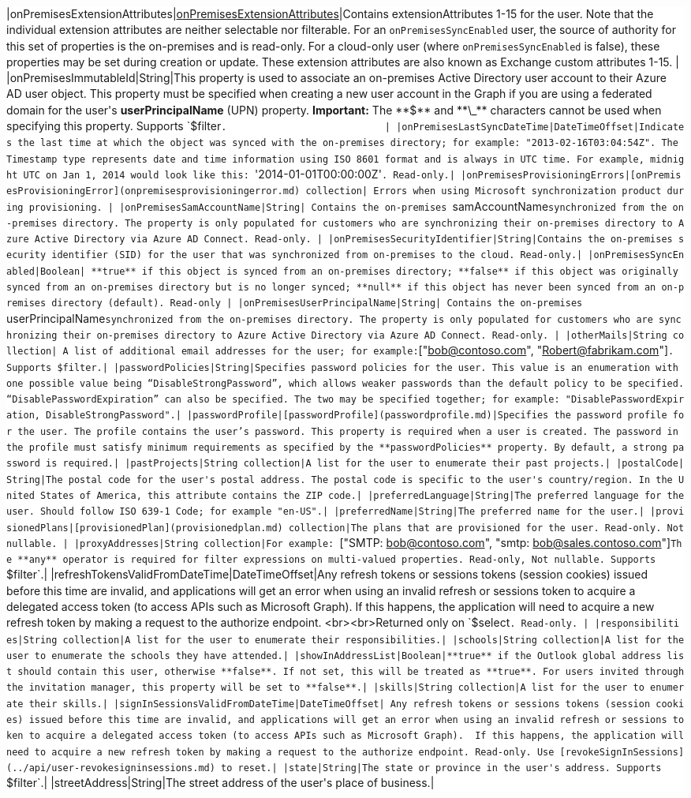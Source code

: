 |onPremisesExtensionAttributes|[onPremisesExtensionAttributes](onpremisesextensionattributes.md)|Contains extensionAttributes 1-15 for the user. Note that the individual extension attributes are neither selectable nor filterable. For an `onPremisesSyncEnabled` user, the source of authority for this set of properties is the on-premises and is read-only. For a cloud-only user (where `onPremisesSyncEnabled` is false), these properties may be set during creation or update. These extension attributes are also known as Exchange custom attributes 1-15. |
|onPremisesImmutableId|String|This property is used to associate an on-premises Active Directory user account to their Azure AD user object. This property must be specified when creating a new user account in the Graph if you are using a federated domain for the user's **userPrincipalName** (UPN) property. **Important:** The **$** and **\_** characters cannot be used when specifying this property. Supports `$filter`.                            |
|onPremisesLastSyncDateTime|DateTimeOffset|Indicates the last time at which the object was synced with the on-premises directory; for example: "2013-02-16T03:04:54Z". The Timestamp type represents date and time information using ISO 8601 format and is always in UTC time. For example, midnight UTC on Jan 1, 2014 would look like this: `'2014-01-01T00:00:00Z'`. Read-only.|
|onPremisesProvisioningErrors|[onPremisesProvisioningError](onpremisesprovisioningerror.md) collection| Errors when using Microsoft synchronization product during provisioning. |
|onPremisesSamAccountName|String| Contains the on-premises `samAccountName` synchronized from the on-premises directory. The property is only populated for customers who are synchronizing their on-premises directory to Azure Active Directory via Azure AD Connect. Read-only. |
|onPremisesSecurityIdentifier|String|Contains the on-premises security identifier (SID) for the user that was synchronized from on-premises to the cloud. Read-only.|
|onPremisesSyncEnabled|Boolean| **true** if this object is synced from an on-premises directory; **false** if this object was originally synced from an on-premises directory but is no longer synced; **null** if this object has never been synced from an on-premises directory (default). Read-only |
|onPremisesUserPrincipalName|String| Contains the on-premises `userPrincipalName` synchronized from the on-premises directory. The property is only populated for customers who are synchronizing their on-premises directory to Azure Active Directory via Azure AD Connect. Read-only. |
|otherMails|String collection| A list of additional email addresses for the user; for example: `["bob@contoso.com", "Robert@fabrikam.com"]`. Supports $filter.|
|passwordPolicies|String|Specifies password policies for the user. This value is an enumeration with one possible value being “DisableStrongPassword”, which allows weaker passwords than the default policy to be specified. “DisablePasswordExpiration” can also be specified. The two may be specified together; for example: "DisablePasswordExpiration, DisableStrongPassword".|
|passwordProfile|[passwordProfile](passwordprofile.md)|Specifies the password profile for the user. The profile contains the user’s password. This property is required when a user is created. The password in the profile must satisfy minimum requirements as specified by the **passwordPolicies** property. By default, a strong password is required.|
|pastProjects|String collection|A list for the user to enumerate their past projects.|
|postalCode|String|The postal code for the user's postal address. The postal code is specific to the user's country/region. In the United States of America, this attribute contains the ZIP code.|
|preferredLanguage|String|The preferred language for the user. Should follow ISO 639-1 Code; for example "en-US".|
|preferredName|String|The preferred name for the user.|
|provisionedPlans|[provisionedPlan](provisionedplan.md) collection|The plans that are provisioned for the user. Read-only. Not nullable. |
|proxyAddresses|String collection|For example: `["SMTP: bob@contoso.com", "smtp: bob@sales.contoso.com"]` The **any** operator is required for filter expressions on multi-valued properties. Read-only, Not nullable. Supports `$filter`.|
|refreshTokensValidFromDateTime|DateTimeOffset|Any refresh tokens or sessions tokens (session cookies) issued before this time are invalid, and applications will get an error when using an invalid refresh or sessions token to acquire a delegated access token (to access APIs such as Microsoft Graph).  If this happens, the application will need to acquire a new refresh token by making a request to the authorize endpoint. <br><br>Returned only on `$select`. Read-only. |
|responsibilities|String collection|A list for the user to enumerate their responsibilities.|
|schools|String collection|A list for the user to enumerate the schools they have attended.|
|showInAddressList|Boolean|**true** if the Outlook global address list should contain this user, otherwise **false**. If not set, this will be treated as **true**. For users invited through the invitation manager, this property will be set to **false**.|
|skills|String collection|A list for the user to enumerate their skills.|
|signInSessionsValidFromDateTime|DateTimeOffset| Any refresh tokens or sessions tokens (session cookies) issued before this time are invalid, and applications will get an error when using an invalid refresh or sessions token to acquire a delegated access token (to access APIs such as Microsoft Graph).  If this happens, the application will need to acquire a new refresh token by making a request to the authorize endpoint. Read-only. Use [revokeSignInSessions](../api/user-revokesigninsessions.md) to reset.|
|state|String|The state or province in the user's address. Supports `$filter`.|
|streetAddress|String|The street address of the user's place of business.|